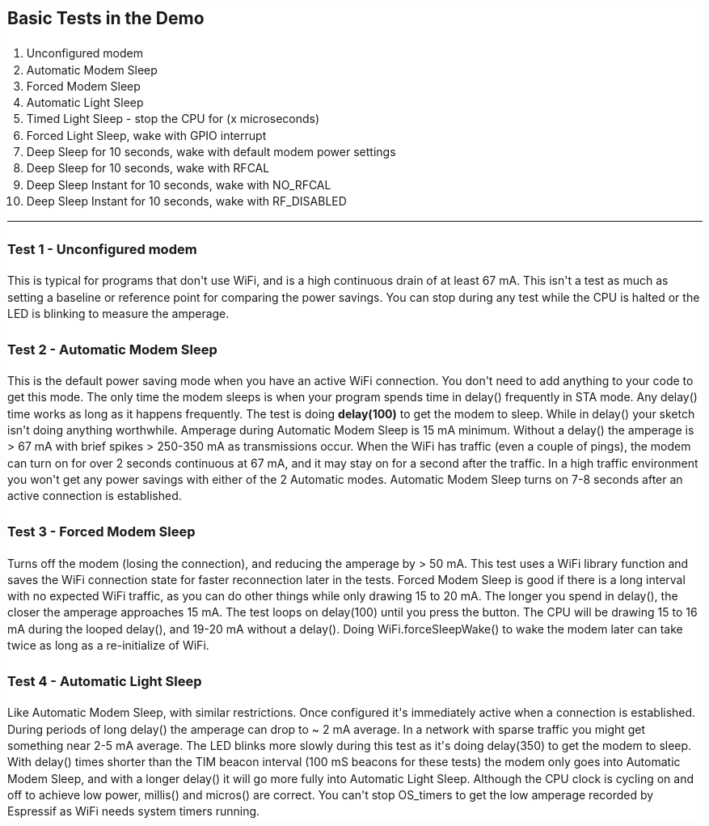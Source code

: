 ## Basic Tests in the Demo

1. Unconfigured modem
2. Automatic Modem Sleep
3. Forced Modem Sleep
4. Automatic Light Sleep
5. Timed Light Sleep - stop the CPU for (x microseconds)
6. Forced Light Sleep, wake with GPIO interrupt
7. Deep Sleep for 10 seconds, wake with default modem power settings
8. Deep Sleep for 10 seconds, wake with RFCAL
9. Deep Sleep Instant for 10 seconds, wake with NO_RFCAL
10. Deep Sleep Instant for 10 seconds, wake with RF_DISABLED

---

### Test 1 - Unconfigured modem

This is typical for programs that don't use WiFi, and is a high continuous drain of at least 67 mA.  This isn't a test as much as setting a baseline or reference point for comparing the power savings.  You can stop during any test while the CPU is halted or the LED is blinking to measure the amperage.

### Test 2 - Automatic Modem Sleep

This is the default power saving mode when you have an active WiFi connection.  You don't need to add anything to your code to get this mode.  The only time the modem sleeps is when your program spends time in delay() frequently in STA mode.  Any delay() time works as long as it happens frequently.  The test is doing **delay(100)** to get the modem to sleep.  While in delay() your sketch isn't doing anything worthwhile.  Amperage during Automatic Modem Sleep is 15 mA minimum.  Without a delay() the amperage is > 67 mA with brief spikes > 250-350 mA as transmissions occur.  When the WiFi has traffic (even a couple of pings), the modem can turn on for over 2 seconds continuous at 67 mA, and it may stay on for a second after the traffic.  In a high traffic environment you won't get any power savings with either of the 2 Automatic modes.  Automatic Modem Sleep turns on 7-8 seconds after an active connection is established.

### Test 3 - Forced Modem Sleep

Turns off the modem (losing the connection), and reducing the amperage by > 50 mA.  This test uses a WiFi library function and saves the WiFi connection state for faster reconnection later in the tests.  Forced Modem Sleep is good if there is a long interval with no expected WiFi traffic, as you can do other things while only drawing 15 to 20 mA.  The longer you spend in delay(), the closer the amperage approaches 15 mA.  The test loops on delay(100) until you press the button.  The CPU will be drawing 15 to 16 mA during the looped delay(), and 19-20 mA without a delay().  Doing WiFi.forceSleepWake() to wake the modem later can take twice as long as a re-initialize of WiFi.

### Test 4 - Automatic Light Sleep

Like Automatic Modem Sleep, with similar restrictions.  Once configured it's immediately active when a connection is established.  During periods of long delay() the amperage can drop to ~ 2 mA average.  In a network with sparse traffic you might get something near 2-5 mA average.  The LED blinks more slowly during this test as it's doing delay(350) to get the modem to sleep.  With delay() times shorter than the TIM beacon interval (100 mS beacons for these tests) the modem only goes into Automatic Modem Sleep, and with a longer delay() it will go more fully into Automatic Light Sleep.  Although the CPU clock is cycling on and off to achieve low power, millis() and micros() are correct.  You can't stop OS_timers to get the low amperage recorded by Espressif as WiFi needs system timers running.
